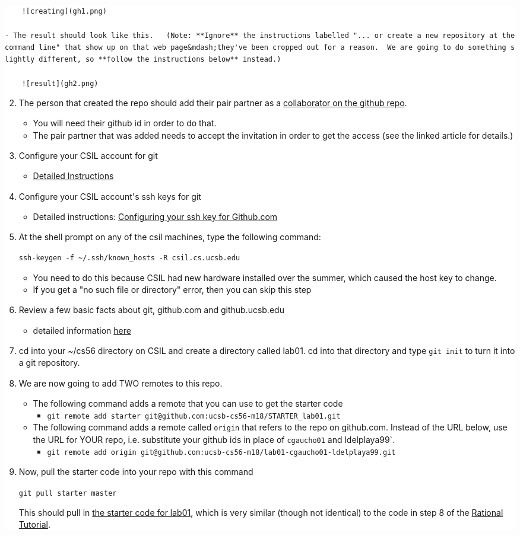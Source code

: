         ![creating](gh1.png)

    - The result should look like this.   (Note: **Ignore** the instructions labelled "... or create a new repository at the command line" that show up on that web page&mdash;they've been cropped out for a reason.  We are going to do something slightly different, so **follow the instructions below** instead.)

        ![result](gh2.png)
	
2.  The person that created the repo should add their pair partner as a [collaborator on the github repo](https://ucsb-cs56-pconrad.github.io/topics/github_add_collaborator/).   
    - You will need their github id in order to do that.
    - The pair partner that was added needs to accept the invitation in order to get the access (see the linked article for details.)
	
2.  Configure your CSIL account for git
    - [Detailed Instructions](https://ucsb-cs56-pconrad.github.io/topics/csil_git_configuration/)

    
2.  Configure your CSIL account's ssh keys for git
    - Detailed instructions: [Configuring your ssh key for Github.com](https://ucsb-cs56-pconrad.github.io/topics/github_ssh_keys/)


3.  At the shell prompt on any of the csil machines, type the following command:
    ```
    ssh-keygen -f ~/.ssh/known_hosts -R csil.cs.ucsb.edu
    ```
    
    - You need to do this because CSIL had new hardware installed over the summer, which caused the host key to change. 
    - If you get a "no such file or directory" error, then you can skip this step

4.  Review a few basic facts about git, github.com and github.ucsb.edu
    - detailed information [here](https://ucsb-cs56-pconrad.github.io/topics/git_overview/)

5.  cd into your ~/cs56 directory on CSIL and create a directory called lab01.
   cd into that directory and type `git init` to turn it into a git repository.

6.  We are now going to add TWO remotes to this repo.
    * The following command adds a remote that you can use to get the starter code
        * `git remote add starter git@github.com:ucsb-cs56-m18/STARTER_lab01.git`
    * The following command adds a remote called `origin` that refers to the repo on github.com.  Instead of the URL below, use the URL for YOUR repo, i.e. substitute your github ids in place of `cgaucho01` and ldelplaya99`.
        * `git remote add origin git@github.com:ucsb-cs56-m18/lab01-cgaucho01-ldelplaya99.git`

7.  Now, pull the starter code into your repo with this command

    ```
    git pull starter master
    ```

    This should pull in [the starter code for lab01](https://github.com/ucsb-cs56-m18/STARTER_lab01), which is very similar (though not identical) to the code in step 8 of the  [Rational Tutorial](https://ucsb-cs56-pconrad.github.io/tutorials/rational/).
   